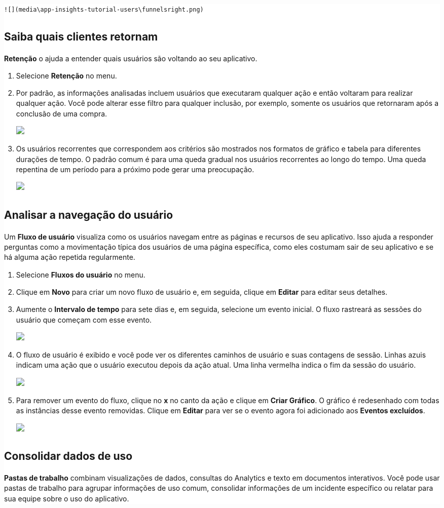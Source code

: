     ![](media\app-insights-tutorial-users\funnelsright.png)


## <a name="learn-which-customers-return"></a>Saiba quais clientes retornam
**Retenção** o ajuda a entender quais usuários são voltando ao seu aplicativo.  

1. Selecione **Retenção** no menu.
2. Por padrão, as informações analisadas incluem usuários que executaram qualquer ação e então voltaram para realizar qualquer ação.  Você pode alterar esse filtro para qualquer inclusão, por exemplo, somente os usuários que retornaram após a conclusão de uma compra.

    ![](media\app-insights-tutorial-users\retentionquery.png)

3. Os usuários recorrentes que correspondem aos critérios são mostrados nos formatos de gráfico e tabela para diferentes durações de tempo.  O padrão comum é para uma queda gradual nos usuários recorrentes ao longo do tempo.  Uma queda repentina de um período para a próximo pode gerar uma preocupação. 

    ![](media\app-insights-tutorial-users\retentiongraph.png)

## <a name="analyze-user-navigation"></a>Analisar a navegação do usuário
Um **Fluxo de usuário** visualiza como os usuários navegam entre as páginas e recursos de seu aplicativo.  Isso ajuda a responder perguntas como a movimentação típica dos usuários de uma página específica, como eles costumam sair de seu aplicativo e se há alguma ação repetida regularmente.

1.  Selecione **Fluxos do usuário** no menu.
2.  Clique em **Novo** para criar um novo fluxo de usuário e, em seguida, clique em **Editar** para editar seus detalhes.
3.  Aumente o **Intervalo de tempo** para sete dias e, em seguida, selecione um evento inicial.  O fluxo rastreará as sessões do usuário que começam com esse evento.

    ![](media\app-insights-tutorial-users\flowsedit.png)

4.  O fluxo de usuário é exibido e você pode ver os diferentes caminhos de usuário e suas contagens de sessão.  Linhas azuis indicam uma ação que o usuário executou depois da ação atual.  Uma linha vermelha indica o fim da sessão do usuário.

    ![](media\app-insights-tutorial-users\flows.png)

5.  Para remover um evento do fluxo, clique no **x** no canto da ação e clique em **Criar Gráfico**.  O gráfico é redesenhado com todas as instâncias desse evento removidas.  Clique em **Editar** para ver se o evento agora foi adicionado aos **Eventos excluídos**.

    ![](media\app-insights-tutorial-users\flowsexclude.png)

## <a name="consolidate-usage-data"></a>Consolidar dados de uso
**Pastas de trabalho** combinam visualizações de dados, consultas do Analytics e texto em documentos interativos.  Você pode usar pastas de trabalho para agrupar informações de uso comum, consolidar informações de um incidente específico ou relatar para sua equipe sobre o uso do aplicativo.
